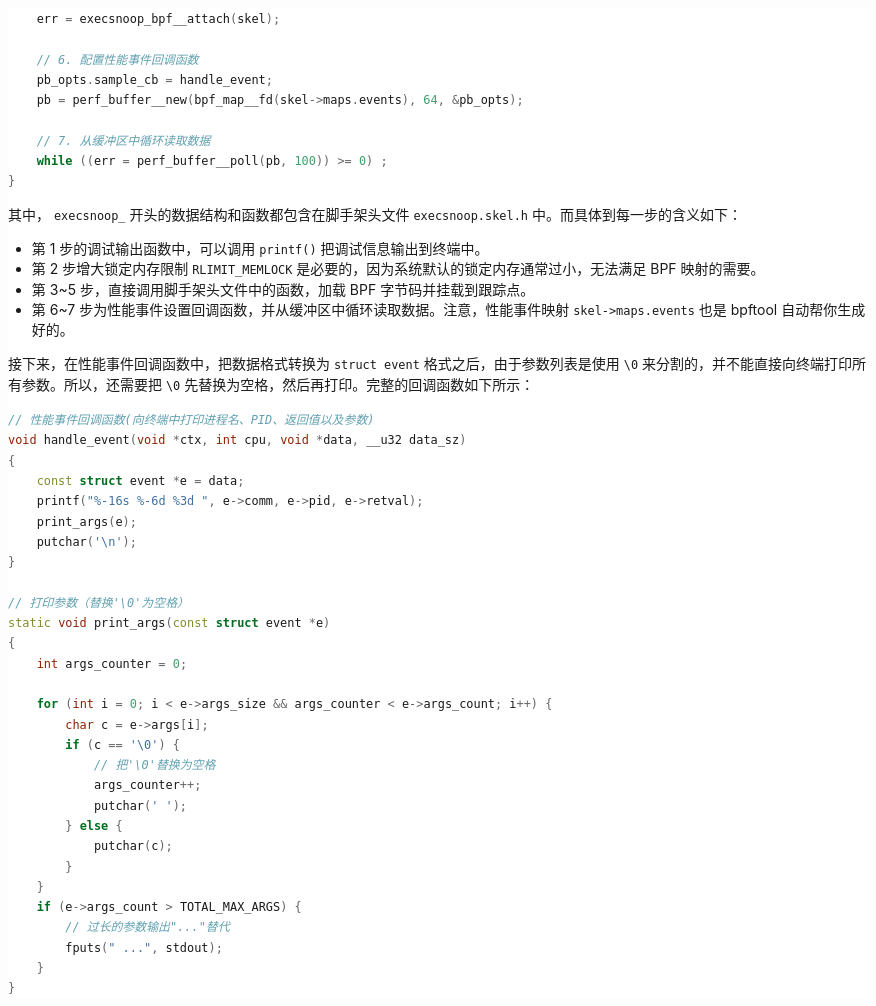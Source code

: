 ```c++
    err = execsnoop_bpf__attach(skel);

    // 6. 配置性能事件回调函数
    pb_opts.sample_cb = handle_event;
    pb = perf_buffer__new(bpf_map__fd(skel->maps.events), 64, &pb_opts);

    // 7. 从缓冲区中循环读取数据
    while ((err = perf_buffer__poll(pb, 100)) >= 0) ;
}

```

其中， `execsnoop_` 开头的数据结构和函数都包含在脚手架头文件 `execsnoop.skel.h` 中。而具体到每一步的含义如下：

- 第 1 步的调试输出函数中，可以调用 `printf()` 把调试信息输出到终端中。
- 第 2 步增大锁定内存限制 `RLIMIT_MEMLOCK` 是必要的，因为系统默认的锁定内存通常过小，无法满足 BPF 映射的需要。
- 第 3~5 步，直接调用脚手架头文件中的函数，加载 BPF 字节码并挂载到跟踪点。
- 第 6~7 步为性能事件设置回调函数，并从缓冲区中循环读取数据。注意，性能事件映射 `skel->maps.events` 也是 bpftool 自动帮你生成好的。

接下来，在性能事件回调函数中，把数据格式转换为 `struct event` 格式之后，由于参数列表是使用 `\0` 来分割的，并不能直接向终端打印所有参数。所以，还需要把 `\0` 先替换为空格，然后再打印。完整的回调函数如下所示：

```c++
// 性能事件回调函数(向终端中打印进程名、PID、返回值以及参数)
void handle_event(void *ctx, int cpu, void *data, __u32 data_sz)
{
    const struct event *e = data;
    printf("%-16s %-6d %3d ", e->comm, e->pid, e->retval);
    print_args(e);
    putchar('\n');
}

// 打印参数（替换'\0'为空格）
static void print_args(const struct event *e)
{
    int args_counter = 0;

    for (int i = 0; i < e->args_size && args_counter < e->args_count; i++) {
        char c = e->args[i];
        if (c == '\0') {
            // 把'\0'替换为空格
            args_counter++;
            putchar(' ');
        } else {
            putchar(c);
        }
    }
    if (e->args_count > TOTAL_MAX_ARGS) {
        // 过长的参数输出"..."替代
        fputs(" ...", stdout);
    }
}

```
